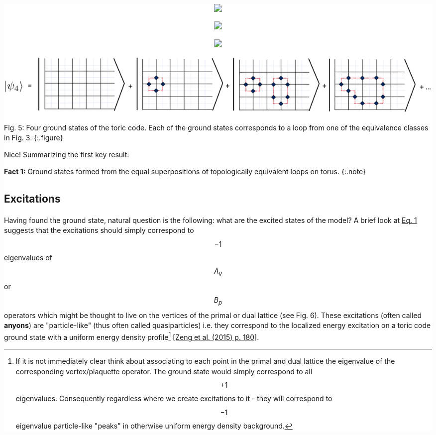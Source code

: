 <p style="text-align:center;"><img src="/assets/img/blog/toric_code_loopy_gs_1.png" width="1000"/></p>
<p style="text-align:center;"><img src="/assets/img/blog/toric_code_loopy_gs_2.png" width="1000"/></p>
<p style="text-align:center;"><img src="/assets/img/blog/toric_code_loopy_gs_3.png" width="1000"/></p>
<p style="text-align:center;"><img src="/assets/img/blog/toric_code_loopy_gs_4.png" width="1000"/></p>
Fig. 5: Four ground states of the toric code. Each of the ground states corresponds to a loop from one of the equivalence classes in Fig. 3.
{:.figure}

Nice! Summarizing the first key result:

**Fact 1:** Ground states formed from the equal superpositions of topologically equivalent loops on torus.
{:.note}

## Excitations

Having found the ground state, natural question is the following: what are the excited states of the model? A brief look at <a href="#eq:H_TC">Eq. 1</a> suggests that the excitations should simply correspond to $$-1$$ eigenvalues of $$A_v$$ or $$B_p$$ operators which might be thought to live on the vertices of the primal or dual lattice (see Fig. 6). These excitations (often called **anyons**) are "particle-like" (thus often called quasiparticles) i.e. they correspond to the localized energy excitation on a toric code ground state with a uniform energy density profile[^6] <a href="#references">[Zeng et al. (2015) p. 180]</a>.


[^1]: If it does not immediately become clear why see [this](https://commons.wikimedia.org/wiki/File:Torus_from_rectangle.gif) animation.
[^2]: Note that some people (see e.g., <a href="#references">*[Zeng et al. (2015)]*</a> define $$A_v$$ operators as products of Pauli $$Z$$ operators; and $$B_p$$ operators as products of Pauli $$X$$ - this is just the matter of convention and does not change the physics in any essential way (since it corresponds to simply swapping $$X$$'s with $$Z$$'s i.e. a change of basis by conjugating all qubits with the Hadamard gate).
[^3]: If "topological inequivalence" does not ring a bell: loosely speaking we might say that two loops are "topologically inequivalent" if they cannot be smoothly deformed into one another (cutting/gluing and removing holes not allowed).
[^4]: This language comes from quantum error correction. To get a better feeling of stabilizer Hamiltonians in the error correction formalism check out e.g., [this](https://www.arthurpesah.me) blogpost.
[^5]: Just to recap: ground state at this stage just being a generic linear combination of closed loop configurations as described before.
[^6]: If it is not immediately clear think about associating to each point in the primal and dual lattice the eigenvalue of the corresponding vertex/plaquette operator. The ground state would simply correspond to all $$+1$$ eigenvalues. Consequently regardless where we create excitations to it - they will correspond to $$-1$$ eigenvalue particle-like "peaks" in otherwise uniform energy density background.
[^7]: There is quite a deep reason behind this, which we will explore more in the future blogpost.
[^8]: We will discuss what happens if we consider topologically inequivalent loops in the next <a href="#long-range-entanglement">section</a>.  
[^9]: This observation allows us to prove the 4-fold ground state degeneracy in an alternative way to the one described in the <a href="#hamiltonian-and-ground-states">first section</a>. The main idea is as follows: eigenvalues of each of the vertex/plaquette operators can be $+1$ or $-1$ (they are formed of Pauli operators which are both unitary and Hermitian); this means that there are $$2^N$$ possible states. The conditions $$\prod_{\textrm{all} \ \ v} A_v = \mathbb{1} \ \ \ \prod_{\textrm{all} \ \ p} B_p = \mathbb{1}$$ however imply that two of these operators will not be independent: effectively we have $$2^{N-2}$$ independent quantum numbers. This means that the ground state degeneracy will be $$2^N/2^{N-2}=4$$.
[^10]: One way of showing this is to show that the "twist factor" in a topological quantum theory <a href="#references">[Simon (2020) Chp. 26.2]</a> is +1 (moving $$e$$ (or $$m$$) particle involves only applying $$X$$ (or $$Z$$) operators which all commute with each other).
[^11]: Or in our case more of a 1D spatial projection of the 2D trajectory of the particle defined on a 2D toric code!
[^12]: In case this explanation was unclear or too quick: see e.g., <a href="#references">[Simon (2020) Chp. 2 and Chp. 26.2]</a>.
[^13]: If this is not surprising I would encourage you to study symmetry-breaking paradigm due to Landau. The point of the topological order is precisely to 'disavow Landau' as [John Preskill would say](http://theory.caltech.edu/~preskill/colloquium/Balents.htm).    
[^14]: This in principle should be considered in the thermodynamic limit (infinite number of qubits), see <a href="#references">[Bravyi et al. (2010)] p. 8</a>.
[^15]: Main idea is as follows: loosely speaking, for quantum error correction, the longer the error string the larger chance that it corresponds to uncorrectable error. As described <a href="#quasiparticle-excitations">before</a>, energy cost paid for the pair of excitations of any length is the same; for self-correcting memory (for storing quantum information) we want to retain non-locality of information encoding but yet penalize for longer excitation strings. It turns out that due to their dimensionality, 3D and 4D toric code energetically penalize long excitations one and two types of Pauli errors respectively.